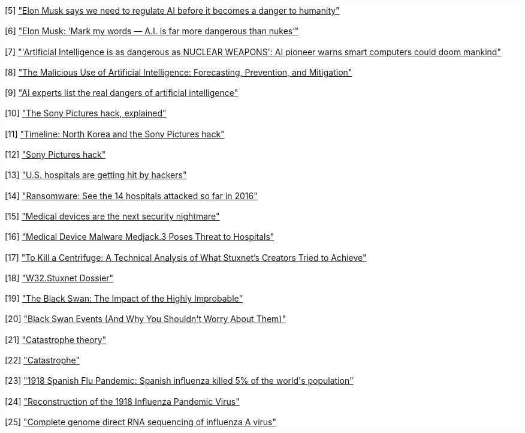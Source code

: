 <a name="5">[5]</a> ["Elon Musk says we need to regulate AI before it becomes a danger to humanity"](https://www.theverge.com/2017/7/17/15980954/elon-musk-ai-regulation-existential-threat)

<a name="6">[6]</a> ["Elon Musk: ‘Mark my words — A.I. is far more dangerous than nukes’"](https://www.cnbc.com/2018/03/13/elon-musk-at-sxsw-a-i-is-more-dangerous-than-nuclear-weapons.html)

<a name="7">[7]</a> ["'Artificial Intelligence is as dangerous as NUCLEAR WEAPONS': AI pioneer warns smart computers could doom mankind"](https://www.dailymail.co.uk/sciencetech/article-3165356/Artificial-Intelligence-dangerous-NUCLEAR-WEAPONS-AI-pioneer-warns-smart-computers-doom-mankind.html)

<a name="8">[8]</a> ["The Malicious Use of Artificial Intelligence: Forecasting, Prevention, and Mitigation"](https://maliciousaireport.com/)

<a name="9">[9]</a> ["AI experts list the real dangers of artificial intelligence"](https://qz.com/1213524/ai-experts-list-the-real-dangers-of-artificial-intelligence/)

<a name="10">[10]</a> ["The Sony Pictures hack, explained"](https://www.washingtonpost.com/news/the-switch/wp/2014/12/18/the-sony-pictures-hack-explained/?utm_term=.4d1a4153970e)

<a name="11">[11]</a> ["Timeline: North Korea and the Sony Pictures hack"](https://www.usatoday.com/story/news/nation-now/2014/12/18/sony-hack-timeline-interview-north-korea/20601645/)

<a name="12">[12]</a> ["Sony Pictures hack"](https://en.wikipedia.org/wiki/Sony_Pictures_hack)

<a name="13">[13]</a> ["U.S. hospitals are getting hit by hackers"](https://money.cnn.com/2016/03/23/technology/hospital-ransomware/index.html)

<a name="14">[14]</a> ["Ransomware: See the 14 hospitals attacked so far in 2016"](https://www.healthcareitnews.com/slideshow/ransomware-see-hospitals-hit-2016?page=1)

<a name="15">[15]</a> ["Medical devices are the next security nightmare"](https://www.wired.com/2017/03/medical-devices-next-security-nightmare/)

<a name="16">[16]</a> ["Medical Device Malware Medjack.3 Poses Threat to Hospitals"](https://www.dataprivacyandsecurityinsider.com/2017/03/medical-device-malware-medjack-3-poses-threat-to-hospitals/)

<a name="17">[17]</a> ["To Kill a Centrifuge: A Technical Analysis of What Stuxnet’s Creators Tried to Achieve"](https://www.langner.com/wp-content/uploads/2017/03/to-kill-a-centrifuge.pdf)

<a name="18">[18]</a> ["W32.Stuxnet Dossier"](https://www.symantec.com/content/en/us/enterprise/media/security_response/whitepapers/w32_stuxnet_dossier.pdf)

<a name="19">[19]</a> ["The Black Swan: The Impact of the Highly Improbable"](https://en.wikipedia.org/wiki/The_Black_Swan:_The_Impact_of_the_Highly_Improbable)

<a name="20">[20]</a> ["Black Swan Events (And Why You Shouldn't Worry About Them)"](https://seekingalpha.com/article/4114741-black-swan-events-worry)

<a name="21">[21]</a> ["Catastrophe theory"](https://en.wikipedia.org/wiki/Catastrophe_theory)

<a name="22">[22]</a> ["Catastrophe"](http://mathworld.wolfram.com/Catastrophe.html)

<a name="23">[23]</a> ["1918 Spanish Flu Pandemic: Spanish influenza killed 5% of the world's population"](https://www.thoughtco.com/1918-spanish-flu-pandemic-1779224)

<a name="24">[24]</a> ["Reconstruction of the 1918 Influenza Pandemic Virus"](https://www.cdc.gov/flu/about/qa/1918flupandemic.htm)

<a name="25">[25]</a> ["Complete genome direct RNA sequencing of influenza A virus"](https://www.biorxiv.org/content/biorxiv/early/2018/04/12/300384.full.pdf)
